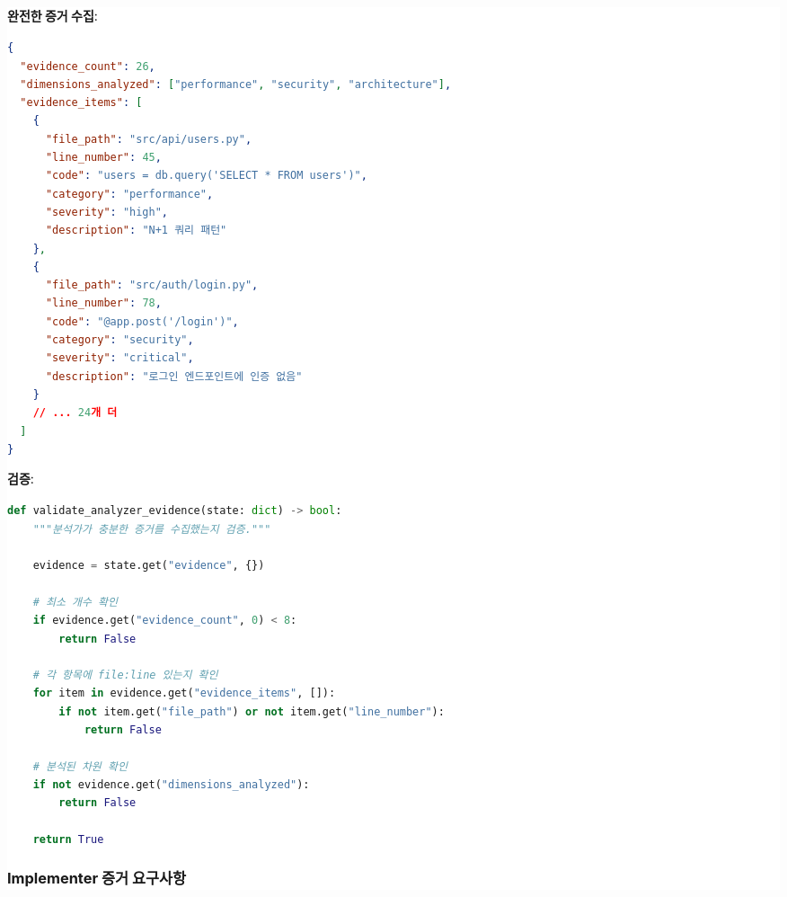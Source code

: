 **완전한 증거 수집**:

```json
{
  "evidence_count": 26,
  "dimensions_analyzed": ["performance", "security", "architecture"],
  "evidence_items": [
    {
      "file_path": "src/api/users.py",
      "line_number": 45,
      "code": "users = db.query('SELECT * FROM users')",
      "category": "performance",
      "severity": "high",
      "description": "N+1 쿼리 패턴"
    },
    {
      "file_path": "src/auth/login.py",
      "line_number": 78,
      "code": "@app.post('/login')",
      "category": "security",
      "severity": "critical",
      "description": "로그인 엔드포인트에 인증 없음"
    }
    // ... 24개 더
  ]
}
```

**검증**:

```python
def validate_analyzer_evidence(state: dict) -> bool:
    """분석가가 충분한 증거를 수집했는지 검증."""

    evidence = state.get("evidence", {})

    # 최소 개수 확인
    if evidence.get("evidence_count", 0) < 8:
        return False

    # 각 항목에 file:line 있는지 확인
    for item in evidence.get("evidence_items", []):
        if not item.get("file_path") or not item.get("line_number"):
            return False

    # 분석된 차원 확인
    if not evidence.get("dimensions_analyzed"):
        return False

    return True
```

### Implementer 증거 요구사항
